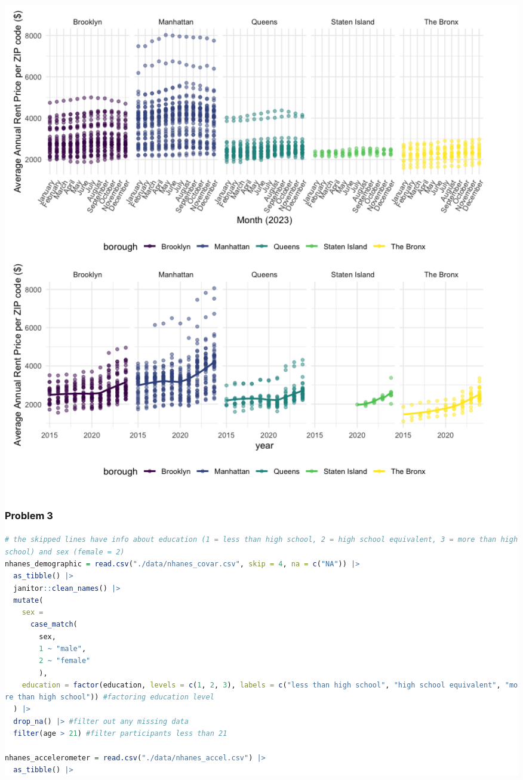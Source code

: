 <img src="p8105_hw3_sc5826_files/figure-gfm/unnamed-chunk-15-1.png" width="95%" />

### Problem 3

``` r
# the skipped lines have info about education (1 = less than high school, 2 = high school equivalent, 3 = more than high school) and sex (female = 2)
nhanes_demographic = read.csv("./data/nhanes_covar.csv", skip = 4, na = c("NA")) |>
  as_tibble() |> 
  janitor::clean_names() |> 
  mutate(
    sex = 
      case_match(
        sex, 
        1 ~ "male", 
        2 ~ "female"
        ),
    education = factor(education, levels = c(1, 2, 3), labels = c("less than high school", "high school equivalent", "more than high school")) #factoring education level
  ) |> 
  drop_na() |> #filter out any missing data
  filter(age > 21) #filter participants less than 21

nhanes_accelerometer = read.csv("./data/nhanes_accel.csv") |>
  as_tibble() |> 
```